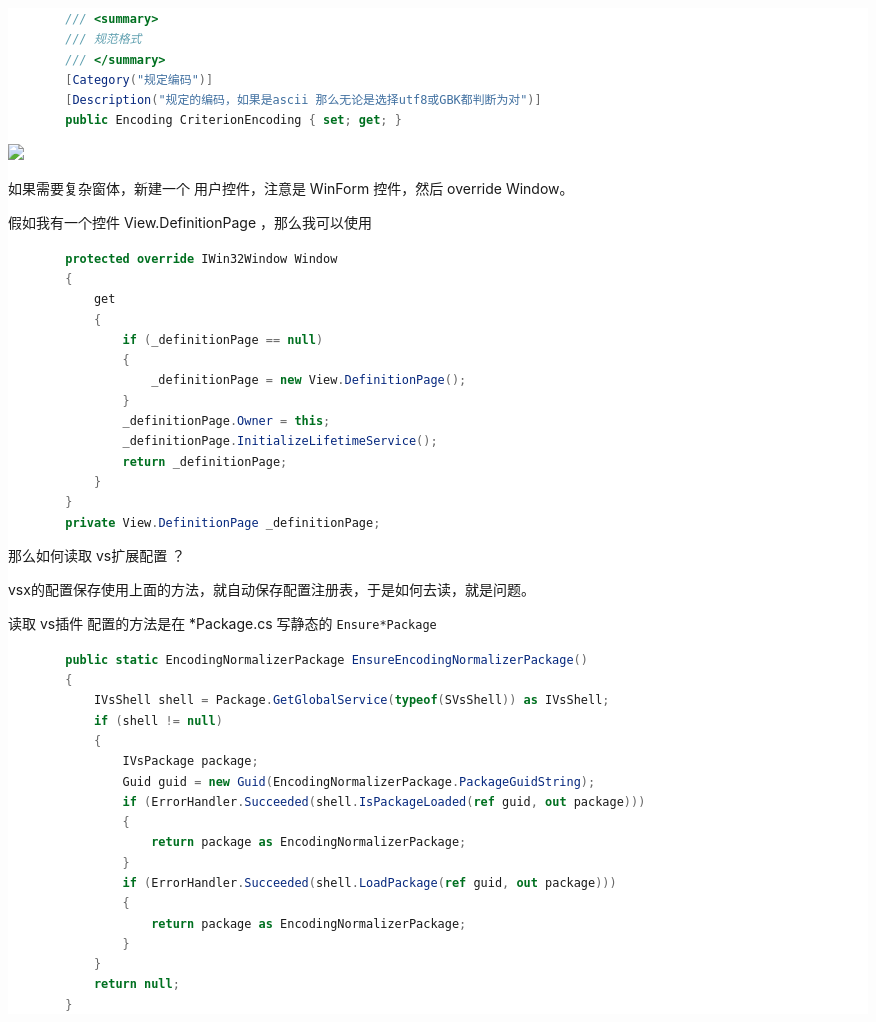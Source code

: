 
```csharp
        /// <summary>
        /// 规范格式
        /// </summary>
        [Category("规定编码")]
        [Description("规定的编码，如果是ascii 那么无论是选择utf8或GBK都判断为对")]
        public Encoding CriterionEncoding { set; get; }
```

![](http://7xqpl8.com1.z0.glb.clouddn.com/dac58ce0-c90f-489f-9ac0-83aadcf143db201711211410.jpg)

如果需要复杂窗体，新建一个 用户控件，注意是 WinForm 控件，然后 override Window。

假如我有一个控件 View.DefinitionPage ，那么我可以使用


```csharp
        protected override IWin32Window Window
        {
            get
            {
                if (_definitionPage == null)
                {
                    _definitionPage = new View.DefinitionPage();
                }
                _definitionPage.Owner = this;
                _definitionPage.InitializeLifetimeService();
                return _definitionPage;
            }
        }
        private View.DefinitionPage _definitionPage;
```

那么如何读取 vs扩展配置 ？

vsx的配置保存使用上面的方法，就自动保存配置注册表，于是如何去读，就是问题。

读取 vs插件 配置的方法是在 *Package.cs 写静态的 `Ensure*Package`


```csharp
        public static EncodingNormalizerPackage EnsureEncodingNormalizerPackage()
        {
            IVsShell shell = Package.GetGlobalService(typeof(SVsShell)) as IVsShell;
            if (shell != null)
            {
                IVsPackage package;
                Guid guid = new Guid(EncodingNormalizerPackage.PackageGuidString);
                if (ErrorHandler.Succeeded(shell.IsPackageLoaded(ref guid, out package)))
                {
                    return package as EncodingNormalizerPackage;
                }
                if (ErrorHandler.Succeeded(shell.LoadPackage(ref guid, out package)))
                {
                    return package as EncodingNormalizerPackage;
                }
            }
            return null;
        }

```
